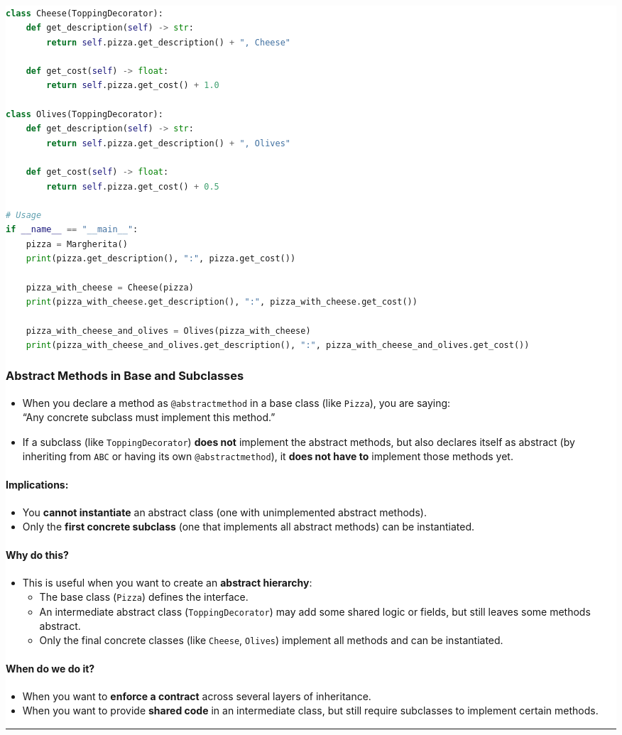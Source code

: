 ```python
class Cheese(ToppingDecorator):
    def get_description(self) -> str:
        return self.pizza.get_description() + ", Cheese"

    def get_cost(self) -> float:
        return self.pizza.get_cost() + 1.0

class Olives(ToppingDecorator):
    def get_description(self) -> str:
        return self.pizza.get_description() + ", Olives"

    def get_cost(self) -> float:
        return self.pizza.get_cost() + 0.5

# Usage
if __name__ == "__main__":
    pizza = Margherita()
    print(pizza.get_description(), ":", pizza.get_cost())

    pizza_with_cheese = Cheese(pizza)
    print(pizza_with_cheese.get_description(), ":", pizza_with_cheese.get_cost())

    pizza_with_cheese_and_olives = Olives(pizza_with_cheese)
    print(pizza_with_cheese_and_olives.get_description(), ":", pizza_with_cheese_and_olives.get_cost())
```
### **Abstract Methods in Base and Subclasses**

- When you declare a method as `@abstractmethod` in a base class (like `Pizza`), you are saying:  
    “Any concrete subclass must implement this method.”
    
- If a subclass (like `ToppingDecorator`) **does not** implement the abstract methods, but also declares itself as abstract (by inheriting from `ABC` or having its own `@abstractmethod`), it **does not have to** implement those methods yet.
    
#### **Implications:**

- You **cannot instantiate** an abstract class (one with unimplemented abstract methods).
- Only the **first concrete subclass** (one that implements all abstract methods) can be instantiated.

#### **Why do this?**

- This is useful when you want to create an **abstract hierarchy**:
    - The base class (`Pizza`) defines the interface.
    - An intermediate abstract class (`ToppingDecorator`) may add some shared logic or fields, but still leaves some methods abstract.
    - Only the final concrete classes (like `Cheese`, `Olives`) implement all methods and can be instantiated.
#### **When do we do it?**

- When you want to **enforce a contract** across several layers of inheritance.
- When you want to provide **shared code** in an intermediate class, but still require subclasses to implement certain methods.

---